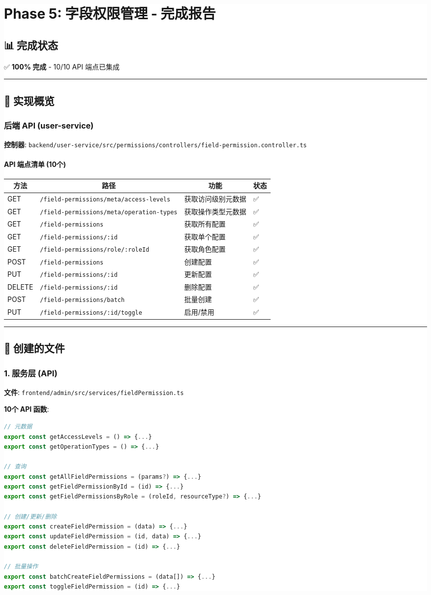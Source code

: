 # Phase 5: 字段权限管理 - 完成报告

## 📊 完成状态

✅ **100% 完成** - 10/10 API 端点已集成

---

## 🎯 实现概览

### 后端 API (user-service)

**控制器**: `backend/user-service/src/permissions/controllers/field-permission.controller.ts`

#### API 端点清单 (10个)

| 方法 | 路径 | 功能 | 状态 |
|------|------|------|------|
| GET | `/field-permissions/meta/access-levels` | 获取访问级别元数据 | ✅ |
| GET | `/field-permissions/meta/operation-types` | 获取操作类型元数据 | ✅ |
| GET | `/field-permissions` | 获取所有配置 | ✅ |
| GET | `/field-permissions/:id` | 获取单个配置 | ✅ |
| GET | `/field-permissions/role/:roleId` | 获取角色配置 | ✅ |
| POST | `/field-permissions` | 创建配置 | ✅ |
| PUT | `/field-permissions/:id` | 更新配置 | ✅ |
| DELETE | `/field-permissions/:id` | 删除配置 | ✅ |
| POST | `/field-permissions/batch` | 批量创建 | ✅ |
| PUT | `/field-permissions/:id/toggle` | 启用/禁用 | ✅ |

---

## 📁 创建的文件

### 1. 服务层 (API)

**文件**: `frontend/admin/src/services/fieldPermission.ts`

**10个 API 函数**:
```typescript
// 元数据
export const getAccessLevels = () => {...}
export const getOperationTypes = () => {...}

// 查询
export const getAllFieldPermissions = (params?) => {...}
export const getFieldPermissionById = (id) => {...}
export const getFieldPermissionsByRole = (roleId, resourceType?) => {...}

// 创建/更新/删除
export const createFieldPermission = (data) => {...}
export const updateFieldPermission = (id, data) => {...}
export const deleteFieldPermission = (id) => {...}

// 批量操作
export const batchCreateFieldPermissions = (data[]) => {...}
export const toggleFieldPermission = (id) => {...}
```